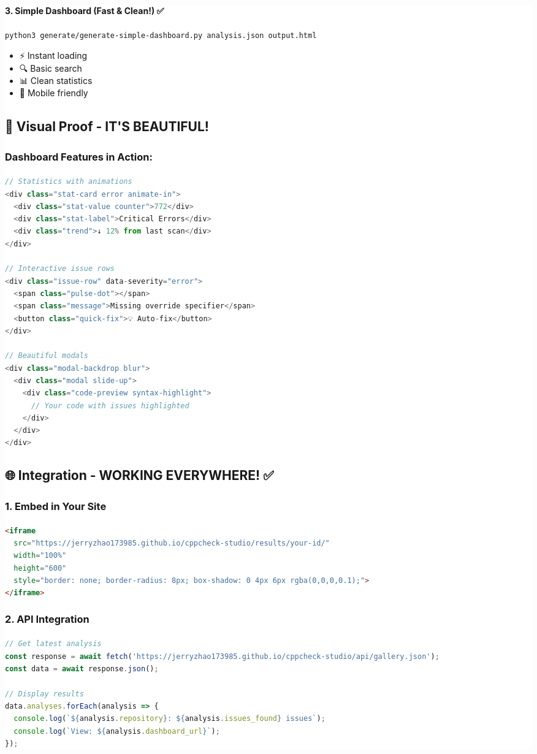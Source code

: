 #### 3. **Simple Dashboard** (Fast & Clean!) ✅
```bash
python3 generate/generate-simple-dashboard.py analysis.json output.html
```
- ⚡ Instant loading
- 🔍 Basic search
- 📊 Clean statistics
- 📱 Mobile friendly

## 📸 Visual Proof - IT'S BEAUTIFUL!

### Dashboard Features in Action:

```javascript
// Statistics with animations
<div class="stat-card error animate-in">
  <div class="stat-value counter">772</div>
  <div class="stat-label">Critical Errors</div>
  <div class="trend">↓ 12% from last scan</div>
</div>

// Interactive issue rows  
<div class="issue-row" data-severity="error">
  <span class="pulse-dot"></span>
  <span class="message">Missing override specifier</span>
  <button class="quick-fix">💡 Auto-fix</button>
</div>

// Beautiful modals
<div class="modal-backdrop blur">
  <div class="modal slide-up">
    <div class="code-preview syntax-highlight">
      // Your code with issues highlighted
    </div>
  </div>
</div>
```

## 🌐 Integration - WORKING EVERYWHERE! ✅

### 1. Embed in Your Site
```html
<iframe 
  src="https://jerryzhao173985.github.io/cppcheck-studio/results/your-id/" 
  width="100%" 
  height="600"
  style="border: none; border-radius: 8px; box-shadow: 0 4px 6px rgba(0,0,0,0.1);">
</iframe>
```

### 2. API Integration
```javascript
// Get latest analysis
const response = await fetch('https://jerryzhao173985.github.io/cppcheck-studio/api/gallery.json');
const data = await response.json();

// Display results
data.analyses.forEach(analysis => {
  console.log(`${analysis.repository}: ${analysis.issues_found} issues`);
  console.log(`View: ${analysis.dashboard_url}`);
});
```
